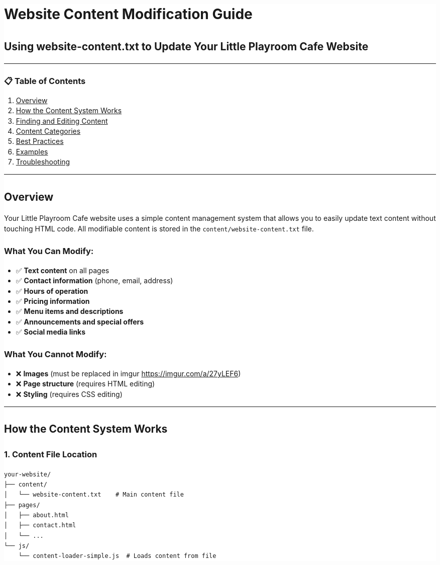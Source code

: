 # Website Content Modification Guide
## Using website-content.txt to Update Your Little Playroom Cafe Website

---

### 📋 Table of Contents
1. [Overview](#overview)
2. [How the Content System Works](#how-the-content-system-works)
3. [Finding and Editing Content](#finding-and-editing-content)
4. [Content Categories](#content-categories)
5. [Best Practices](#best-practices)
6. [Examples](#examples)
7. [Troubleshooting](#troubleshooting)

---

## Overview

Your Little Playroom Cafe website uses a simple content management system that allows you to easily update text content without touching HTML code. All modifiable content is stored in the `content/website-content.txt` file.

### What You Can Modify:
- ✅ **Text content** on all pages
- ✅ **Contact information** (phone, email, address)
- ✅ **Hours of operation**
- ✅ **Pricing information**
- ✅ **Menu items and descriptions**
- ✅ **Announcements and special offers**
- ✅ **Social media links**

### What You Cannot Modify:
- ❌ **Images** (must be replaced in imgur https://imgur.com/a/27yLEF6)
- ❌ **Page structure** (requires HTML editing)
- ❌ **Styling** (requires CSS editing)

---

## How the Content System Works

### 1. Content File Location
```
your-website/
├── content/
│   └── website-content.txt    # Main content file
├── pages/
│   ├── about.html
│   ├── contact.html
│   └── ...
└── js/
    └── content-loader-simple.js  # Loads content from file
```
